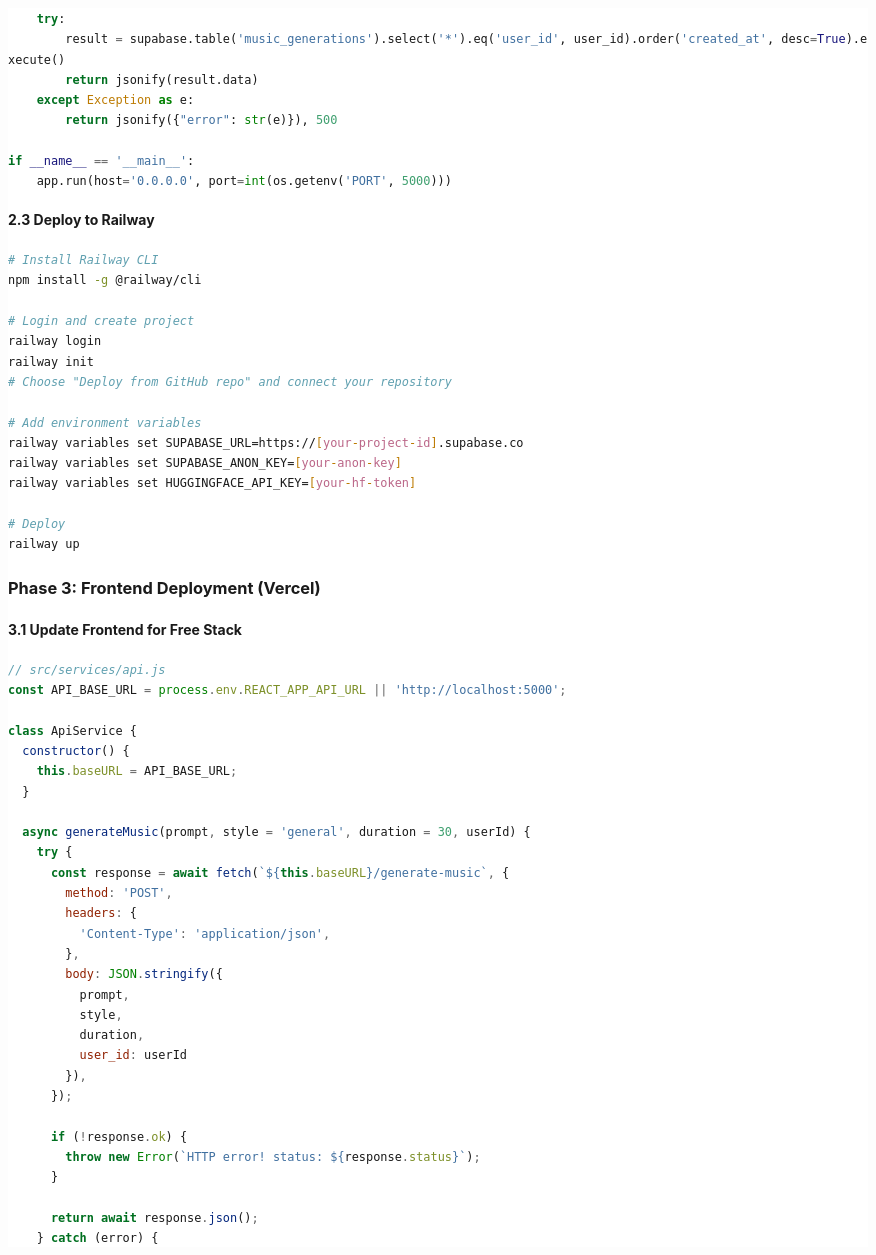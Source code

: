 ```python
    try:
        result = supabase.table('music_generations').select('*').eq('user_id', user_id).order('created_at', desc=True).execute()
        return jsonify(result.data)
    except Exception as e:
        return jsonify({"error": str(e)}), 500

if __name__ == '__main__':
    app.run(host='0.0.0.0', port=int(os.getenv('PORT', 5000)))
```

#### 2.3 Deploy to Railway
```bash
# Install Railway CLI
npm install -g @railway/cli

# Login and create project
railway login
railway init
# Choose "Deploy from GitHub repo" and connect your repository

# Add environment variables
railway variables set SUPABASE_URL=https://[your-project-id].supabase.co
railway variables set SUPABASE_ANON_KEY=[your-anon-key]
railway variables set HUGGINGFACE_API_KEY=[your-hf-token]

# Deploy
railway up
```

### Phase 3: Frontend Deployment (Vercel)

#### 3.1 Update Frontend for Free Stack
```javascript
// src/services/api.js
const API_BASE_URL = process.env.REACT_APP_API_URL || 'http://localhost:5000';

class ApiService {
  constructor() {
    this.baseURL = API_BASE_URL;
  }

  async generateMusic(prompt, style = 'general', duration = 30, userId) {
    try {
      const response = await fetch(`${this.baseURL}/generate-music`, {
        method: 'POST',
        headers: {
          'Content-Type': 'application/json',
        },
        body: JSON.stringify({
          prompt,
          style,
          duration,
          user_id: userId
        }),
      });

      if (!response.ok) {
        throw new Error(`HTTP error! status: ${response.status}`);
      }

      return await response.json();
    } catch (error) {
```